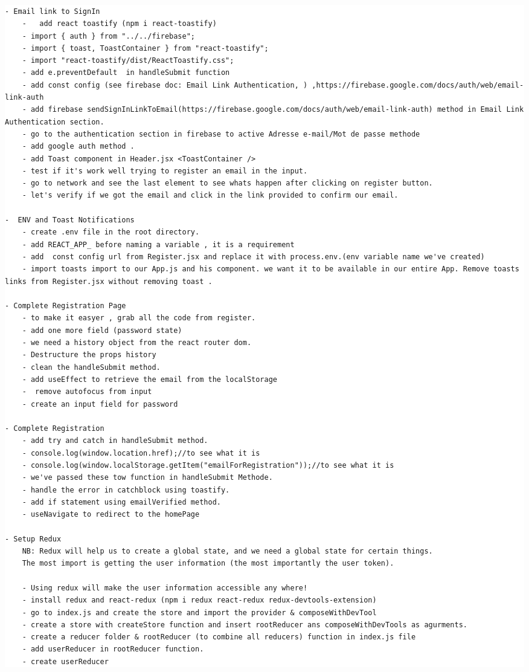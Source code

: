     - Email link to SignIn
        -   add react toastify (npm i react-toastify)
        - import { auth } from "../../firebase";
        - import { toast, ToastContainer } from "react-toastify";
        - import "react-toastify/dist/ReactToastify.css";
        - add e.preventDefault  in handleSubmit function
        - add const config (see firebase doc: Email Link Authentication, ) ,https://firebase.google.com/docs/auth/web/email-link-auth
        - add firebase sendSignInLinkToEmail(https://firebase.google.com/docs/auth/web/email-link-auth) method in Email Link Authentication section.
        - go to the authentication section in firebase to active Adresse e-mail/Mot de passe methode
        - add google auth method .
        - add Toast component in Header.jsx <ToastContainer />
        - test if it's work well trying to register an email in the input.
        - go to network and see the last element to see whats happen after clicking on register button.
        - let's verify if we got the email and click in the link provided to confirm our email.

    -  ENV and Toast Notifications
        - create .env file in the root directory.
        - add REACT_APP_ before naming a variable , it is a requirement
        - add  const config url from Register.jsx and replace it with process.env.(env variable name we've created)
        - import toasts import to our App.js and his component. we want it to be available in our entire App. Remove toasts links from Register.jsx without removing toast .

    - Complete Registration Page
        - to make it easyer , grab all the code from register.
        - add one more field (password state)
        - we need a history object from the react router dom.
        - Destructure the props history
        - clean the handleSubmit method.
        - add useEffect to retrieve the email from the localStorage
        -  remove autofocus from input
        - create an input field for password

    - Complete Registration
        - add try and catch in handleSubmit method.
        - console.log(window.location.href);//to see what it is
        - console.log(window.localStorage.getItem("emailForRegistration"));//to see what it is
        - we've passed these tow function in handleSubmit Methode.
        - handle the error in catchblock using toastify.
        - add if statement using emailVerified method.
        - useNavigate to redirect to the homePage

    - Setup Redux
        NB: Redux will help us to create a global state, and we need a global state for certain things.
        The most import is getting the user information (the most importantly the user token).

        - Using redux will make the user information accessible any where!
        - install redux and react-redux (npm i redux react-redux redux-devtools-extension)
        - go to index.js and create the store and import the provider & composeWithDevTool
        - create a store with createStore function and insert rootReducer ans composeWithDevTools as agurments.
        - create a reducer folder & rootReducer (to combine all reducers) function in index.js file
        - add userReducer in rootReducer function.
        - create userReducer
